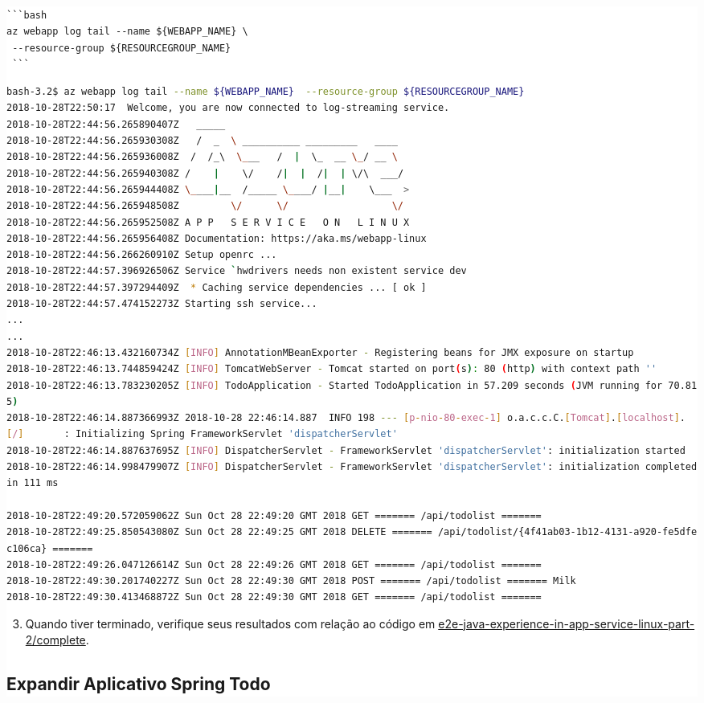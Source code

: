     ```bash
    az webapp log tail --name ${WEBAPP_NAME} \
     --resource-group ${RESOURCEGROUP_NAME}
     ```

```bash
bash-3.2$ az webapp log tail --name ${WEBAPP_NAME}  --resource-group ${RESOURCEGROUP_NAME}
2018-10-28T22:50:17  Welcome, you are now connected to log-streaming service.
2018-10-28T22:44:56.265890407Z   _____                               
2018-10-28T22:44:56.265930308Z   /  _  \ __________ _________   ____  
2018-10-28T22:44:56.265936008Z  /  /_\  \___   /  |  \_  __ \_/ __ \ 
2018-10-28T22:44:56.265940308Z /    |    \/    /|  |  /|  | \/\  ___/ 
2018-10-28T22:44:56.265944408Z \____|__  /_____ \____/ |__|    \___  >
2018-10-28T22:44:56.265948508Z         \/      \/                  \/ 
2018-10-28T22:44:56.265952508Z A P P   S E R V I C E   O N   L I N U X
2018-10-28T22:44:56.265956408Z Documentation: https://aka.ms/webapp-linux
2018-10-28T22:44:56.266260910Z Setup openrc ...
2018-10-28T22:44:57.396926506Z Service `hwdrivers needs non existent service dev
2018-10-28T22:44:57.397294409Z  * Caching service dependencies ... [ ok ]
2018-10-28T22:44:57.474152273Z Starting ssh service...
...
...
2018-10-28T22:46:13.432160734Z [INFO] AnnotationMBeanExporter - Registering beans for JMX exposure on startup
2018-10-28T22:46:13.744859424Z [INFO] TomcatWebServer - Tomcat started on port(s): 80 (http) with context path ''
2018-10-28T22:46:13.783230205Z [INFO] TodoApplication - Started TodoApplication in 57.209 seconds (JVM running for 70.815)
2018-10-28T22:46:14.887366993Z 2018-10-28 22:46:14.887  INFO 198 --- [p-nio-80-exec-1] o.a.c.c.C.[Tomcat].[localhost].[/]       : Initializing Spring FrameworkServlet 'dispatcherServlet'
2018-10-28T22:46:14.887637695Z [INFO] DispatcherServlet - FrameworkServlet 'dispatcherServlet': initialization started
2018-10-28T22:46:14.998479907Z [INFO] DispatcherServlet - FrameworkServlet 'dispatcherServlet': initialization completed in 111 ms

2018-10-28T22:49:20.572059062Z Sun Oct 28 22:49:20 GMT 2018 GET ======= /api/todolist =======
2018-10-28T22:49:25.850543080Z Sun Oct 28 22:49:25 GMT 2018 DELETE ======= /api/todolist/{4f41ab03-1b12-4131-a920-fe5dfec106ca} ======= 
2018-10-28T22:49:26.047126614Z Sun Oct 28 22:49:26 GMT 2018 GET ======= /api/todolist =======
2018-10-28T22:49:30.201740227Z Sun Oct 28 22:49:30 GMT 2018 POST ======= /api/todolist ======= Milk
2018-10-28T22:49:30.413468872Z Sun Oct 28 22:49:30 GMT 2018 GET ======= /api/todolist =======


```

3. Quando tiver terminado, verifique seus resultados com relação ao código em [e2e-java-experience-in-app-service-linux-part-2/complete](https://github.com/Azure-Samples/e2e-java-experience-in-app-service-linux-part-2/tree/master/complete).


## <a name="scale-out-the-spring-todo-app"></a>Expandir Aplicativo Spring Todo


[Azure Cosmos DB Documentation]: /azure/cosmos-db/
[Azure para desenvolvedores Java]: /azure/java/
[Build a SQL API app with Java]: /azure/cosmos-db/create-sql-api-java 
[Spring Data for Azure Cosmos DB SQL API]: https://azure.microsoft.com/blog/spring-data-azure-cosmos-db-nosql-data-access-on-azure/
[free Azure account]: https://azure.microsoft.com/pricing/free-trial/
[Como trabalhar com o Java e o Azure DevOps]: https://azure.microsoft.com/services/devops/java/
[MSDN subscriber benefits]: https://azure.microsoft.com/pricing/member-offers/msdn-benefits-details/
[Spring Boot]: http://projects.spring.io/spring-boot/
[Spring Initializr]: https://start.spring.io/
[Spring Framework]: https://spring.io/
[SCDB01]: ./media/configure-spring-app-with-cosmos-db-on-app-service-linux/SCDB01.png
[SCDB02]: ./media/configure-spring-app-with-cosmos-db-on-app-service-linux/SCDB02.png